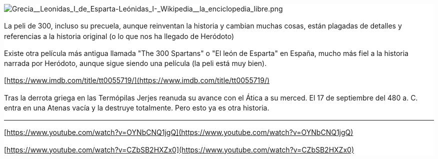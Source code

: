 ![_Grecia__Leonidas_I_de_Esparta_-_Leónidas_I_-_Wikipedia__la_enciclopedia_libre.png](Termo%CC%81pilas%20ca9d0e3bfcda49c5aa43ace17b2621fe/_Grecia__Leonidas_I_de_Esparta_-_Leonidas_I_-_Wikipedia__la_enciclopedia_libre.png)

La peli de 300, incluso su precuela, aunque reinventan la historia y cambian muchas cosas, están plagadas de detalles y referencias a la historia original (o lo que nos ha llegado de Heródoto)

Existe otra película más antigua llamada "The 300 Spartans" o "El león de Esparta" en España, mucho más fiel a la historia narrada por Heródoto, aunque sigue siendo una película (la peli está muy bien).

[https://www.imdb.com/title/tt0055719/](https://www.imdb.com/title/tt0055719/)

Tras la derrota griega en las Termópilas Jerjes reanuda su avance con el Ática a su merced. El 17 de septiembre del 480 a. C. entra en una Atenas vacía y la destruye totalmente. Pero esto ya es otra historia.

---

[https://www.youtube.com/watch?v=OYNbCNQ1jgQ](https://www.youtube.com/watch?v=OYNbCNQ1jgQ)

[https://www.youtube.com/watch?v=CZbSB2HXZx0](https://www.youtube.com/watch?v=CZbSB2HXZx0)